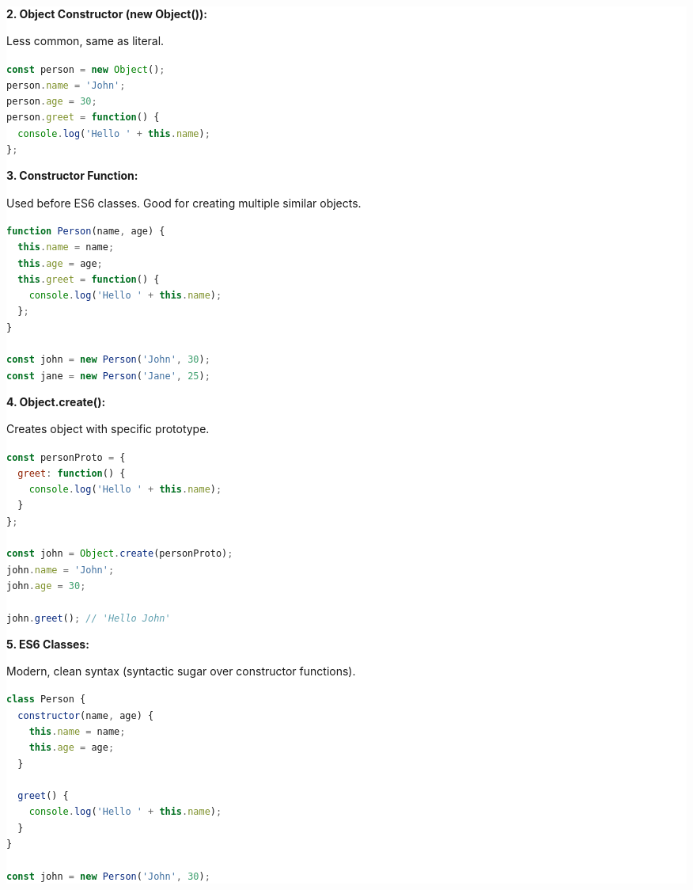 **2. Object Constructor (new Object()):**

Less common, same as literal.

```javascript
const person = new Object();
person.name = 'John';
person.age = 30;
person.greet = function() {
  console.log('Hello ' + this.name);
};
```

**3. Constructor Function:**

Used before ES6 classes. Good for creating multiple similar objects.

```javascript
function Person(name, age) {
  this.name = name;
  this.age = age;
  this.greet = function() {
    console.log('Hello ' + this.name);
  };
}

const john = new Person('John', 30);
const jane = new Person('Jane', 25);
```

**4. Object.create():**

Creates object with specific prototype.

```javascript
const personProto = {
  greet: function() {
    console.log('Hello ' + this.name);
  }
};

const john = Object.create(personProto);
john.name = 'John';
john.age = 30;

john.greet(); // 'Hello John'
```

**5. ES6 Classes:**

Modern, clean syntax (syntactic sugar over constructor functions).

```javascript
class Person {
  constructor(name, age) {
    this.name = name;
    this.age = age;
  }
  
  greet() {
    console.log('Hello ' + this.name);
  }
}

const john = new Person('John', 30);
```
